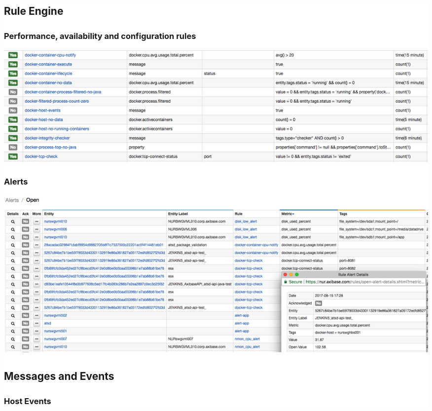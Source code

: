 ## Rule Engine

### Performance, availability and configuration rules

![docker-rules](images/docker-rules.png)

### Alerts

![docker-alerts](images/docker-alerts-1.png)

## Messages and Events

### Host Events
